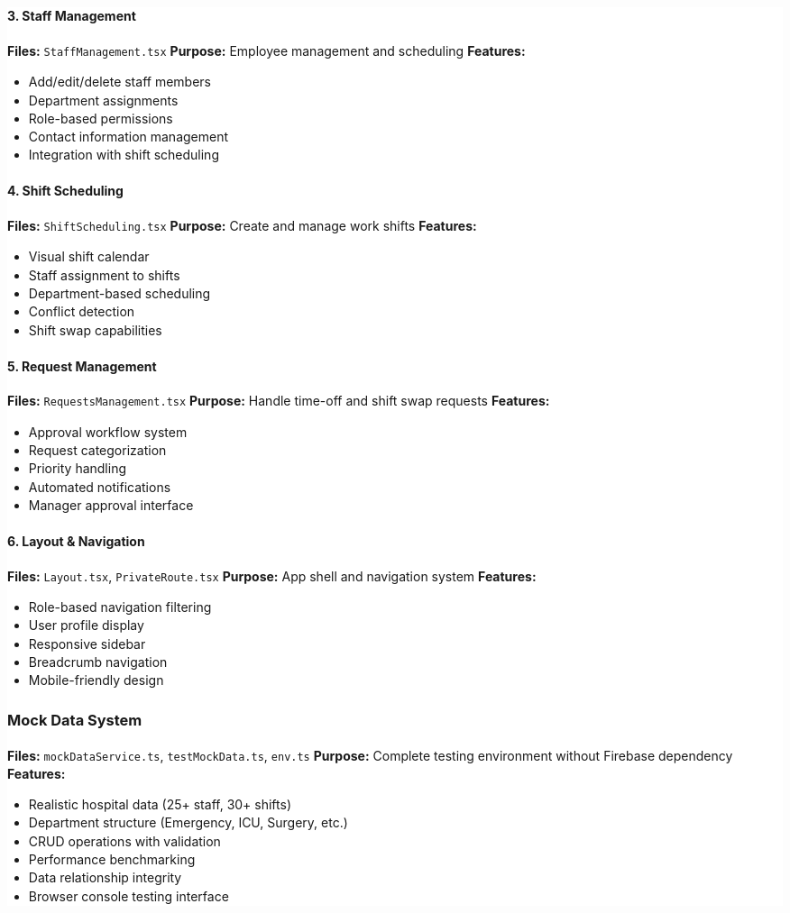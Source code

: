 #### 3. Staff Management
**Files:** `StaffManagement.tsx`
**Purpose:** Employee management and scheduling
**Features:**
- Add/edit/delete staff members
- Department assignments
- Role-based permissions
- Contact information management
- Integration with shift scheduling

#### 4. Shift Scheduling
**Files:** `ShiftScheduling.tsx`
**Purpose:** Create and manage work shifts
**Features:**
- Visual shift calendar
- Staff assignment to shifts
- Department-based scheduling
- Conflict detection
- Shift swap capabilities

#### 5. Request Management
**Files:** `RequestsManagement.tsx`
**Purpose:** Handle time-off and shift swap requests
**Features:**
- Approval workflow system
- Request categorization
- Priority handling
- Automated notifications
- Manager approval interface

#### 6. Layout & Navigation
**Files:** `Layout.tsx`, `PrivateRoute.tsx`
**Purpose:** App shell and navigation system
**Features:**
- Role-based navigation filtering
- User profile display
- Responsive sidebar
- Breadcrumb navigation
- Mobile-friendly design

### Mock Data System
**Files:** `mockDataService.ts`, `testMockData.ts`, `env.ts`
**Purpose:** Complete testing environment without Firebase dependency
**Features:**
- Realistic hospital data (25+ staff, 30+ shifts)
- Department structure (Emergency, ICU, Surgery, etc.)
- CRUD operations with validation
- Performance benchmarking
- Data relationship integrity
- Browser console testing interface
